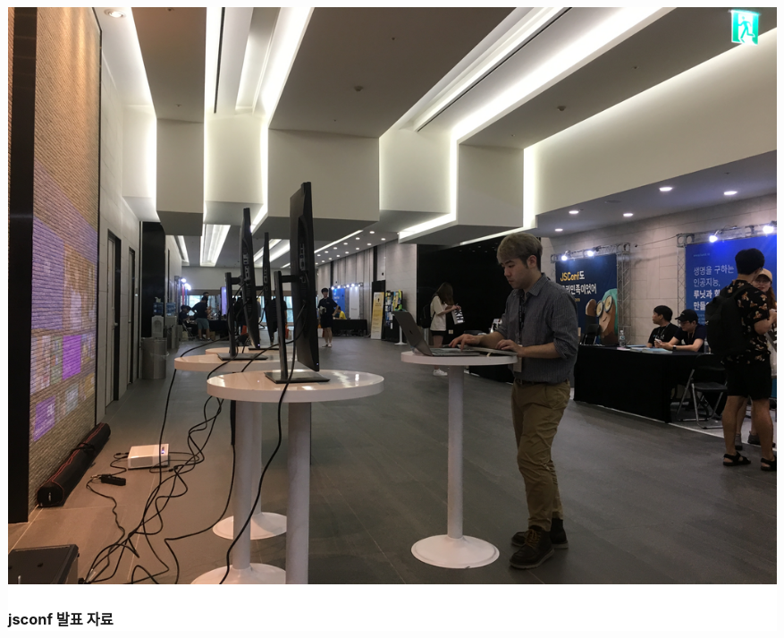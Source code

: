 ![부스사진2](IMG_2649.JPG)

### jsconf 발표 자료

<iframe width="100%" height="400" src="https://www.youtube.com/embed/5v37C480CaY" frameborder="0" allow="accelerometer; autoplay; clipboard-write; encrypted-media; gyroscope; picture-in-picture" allowfullscreen></iframe>

<figure style="display: block; margin: 0 auto; text-align: center">
